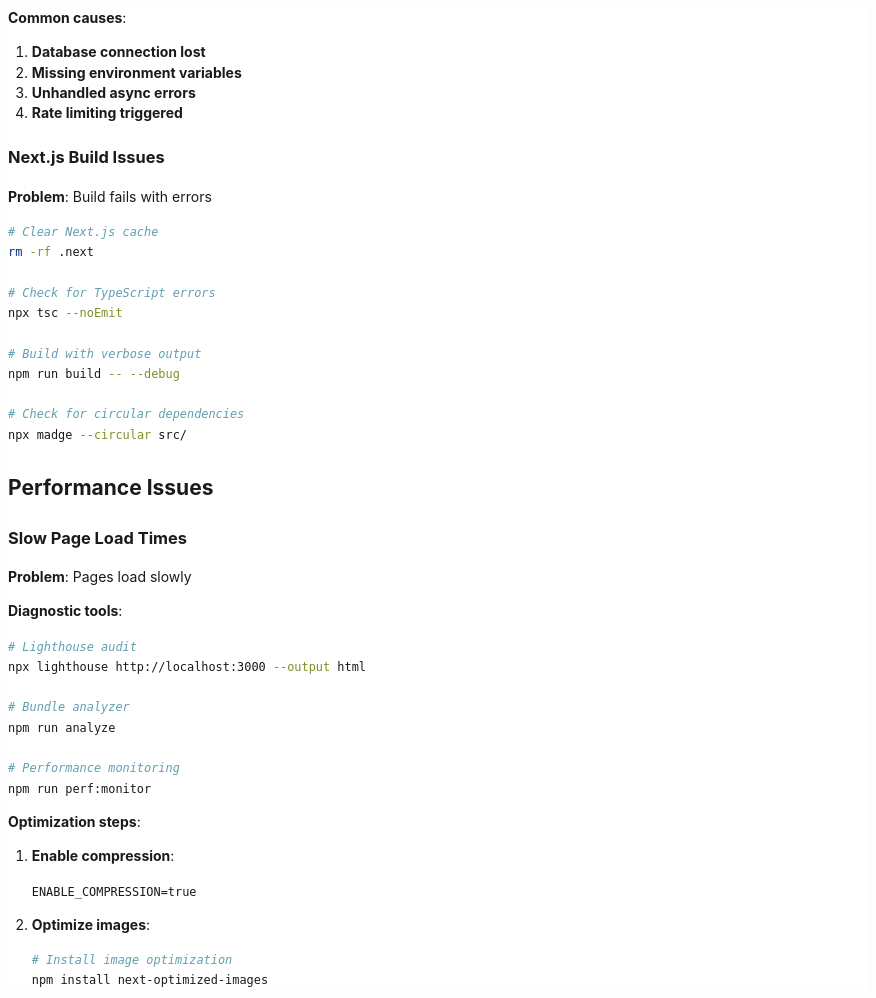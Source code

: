 **Common causes**:

1. **Database connection lost**
2. **Missing environment variables**
3. **Unhandled async errors**
4. **Rate limiting triggered**

### Next.js Build Issues

**Problem**: Build fails with errors

```bash
# Clear Next.js cache
rm -rf .next

# Check for TypeScript errors
npx tsc --noEmit

# Build with verbose output
npm run build -- --debug

# Check for circular dependencies
npx madge --circular src/
```

## Performance Issues

### Slow Page Load Times

**Problem**: Pages load slowly

**Diagnostic tools**:

```bash
# Lighthouse audit
npx lighthouse http://localhost:3000 --output html

# Bundle analyzer
npm run analyze

# Performance monitoring
npm run perf:monitor
```

**Optimization steps**:

1. **Enable compression**:
   ```env
   ENABLE_COMPRESSION=true
   ```

2. **Optimize images**:
   ```bash
   # Install image optimization
   npm install next-optimized-images
   ```
